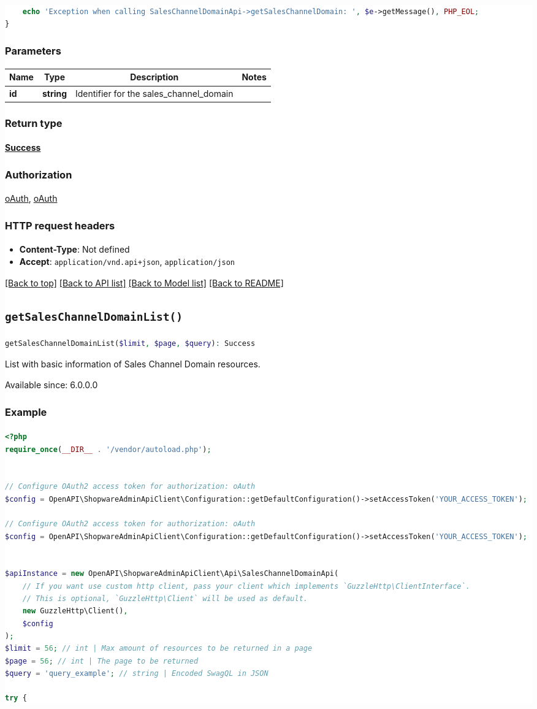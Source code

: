 ```php
    echo 'Exception when calling SalesChannelDomainApi->getSalesChannelDomain: ', $e->getMessage(), PHP_EOL;
}
```

### Parameters

Name | Type | Description  | Notes
------------- | ------------- | ------------- | -------------
 **id** | **string**| Identifier for the sales_channel_domain |

### Return type

[**Success**](../Model/Success.md)

### Authorization

[oAuth](../../README.md#oAuth), [oAuth](../../README.md#oAuth)

### HTTP request headers

- **Content-Type**: Not defined
- **Accept**: `application/vnd.api+json`, `application/json`

[[Back to top]](#) [[Back to API list]](../../README.md#endpoints)
[[Back to Model list]](../../README.md#models)
[[Back to README]](../../README.md)

## `getSalesChannelDomainList()`

```php
getSalesChannelDomainList($limit, $page, $query): Success
```

List with basic information of Sales Channel Domain resources.

Available since: 6.0.0.0

### Example

```php
<?php
require_once(__DIR__ . '/vendor/autoload.php');


// Configure OAuth2 access token for authorization: oAuth
$config = OpenAPI\ShopwareAdminApiClient\Configuration::getDefaultConfiguration()->setAccessToken('YOUR_ACCESS_TOKEN');

// Configure OAuth2 access token for authorization: oAuth
$config = OpenAPI\ShopwareAdminApiClient\Configuration::getDefaultConfiguration()->setAccessToken('YOUR_ACCESS_TOKEN');


$apiInstance = new OpenAPI\ShopwareAdminApiClient\Api\SalesChannelDomainApi(
    // If you want use custom http client, pass your client which implements `GuzzleHttp\ClientInterface`.
    // This is optional, `GuzzleHttp\Client` will be used as default.
    new GuzzleHttp\Client(),
    $config
);
$limit = 56; // int | Max amount of resources to be returned in a page
$page = 56; // int | The page to be returned
$query = 'query_example'; // string | Encoded SwagQL in JSON

try {
```